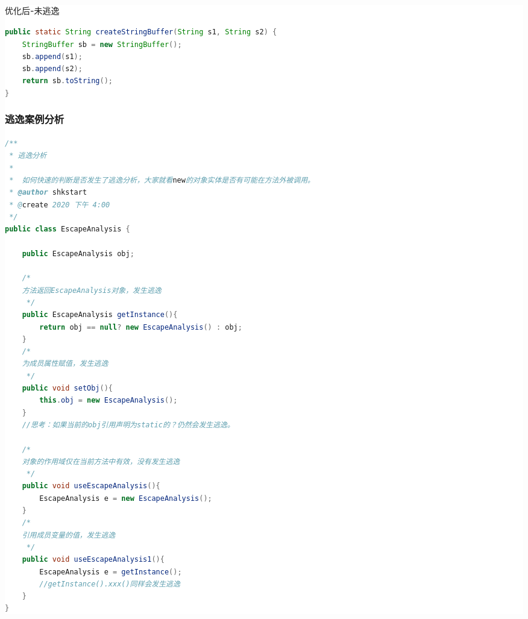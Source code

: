 优化后-未逃逸

```java
public static String createStringBuffer(String s1, String s2) {
    StringBuffer sb = new StringBuffer();
    sb.append(s1);
    sb.append(s2);
    return sb.toString();
}
```

### 逃逸案例分析

```java
/**
 * 逃逸分析
 *
 *  如何快速的判断是否发生了逃逸分析，大家就看new的对象实体是否有可能在方法外被调用。
 * @author shkstart
 * @create 2020 下午 4:00
 */
public class EscapeAnalysis {

    public EscapeAnalysis obj;

    /*
    方法返回EscapeAnalysis对象，发生逃逸
     */
    public EscapeAnalysis getInstance(){
        return obj == null? new EscapeAnalysis() : obj;
    }
    /*
    为成员属性赋值，发生逃逸
     */
    public void setObj(){
        this.obj = new EscapeAnalysis();
    }
    //思考：如果当前的obj引用声明为static的？仍然会发生逃逸。

    /*
    对象的作用域仅在当前方法中有效，没有发生逃逸
     */
    public void useEscapeAnalysis(){
        EscapeAnalysis e = new EscapeAnalysis();
    }
    /*
    引用成员变量的值，发生逃逸
     */
    public void useEscapeAnalysis1(){
        EscapeAnalysis e = getInstance();
        //getInstance().xxx()同样会发生逃逸
    }
}
```
